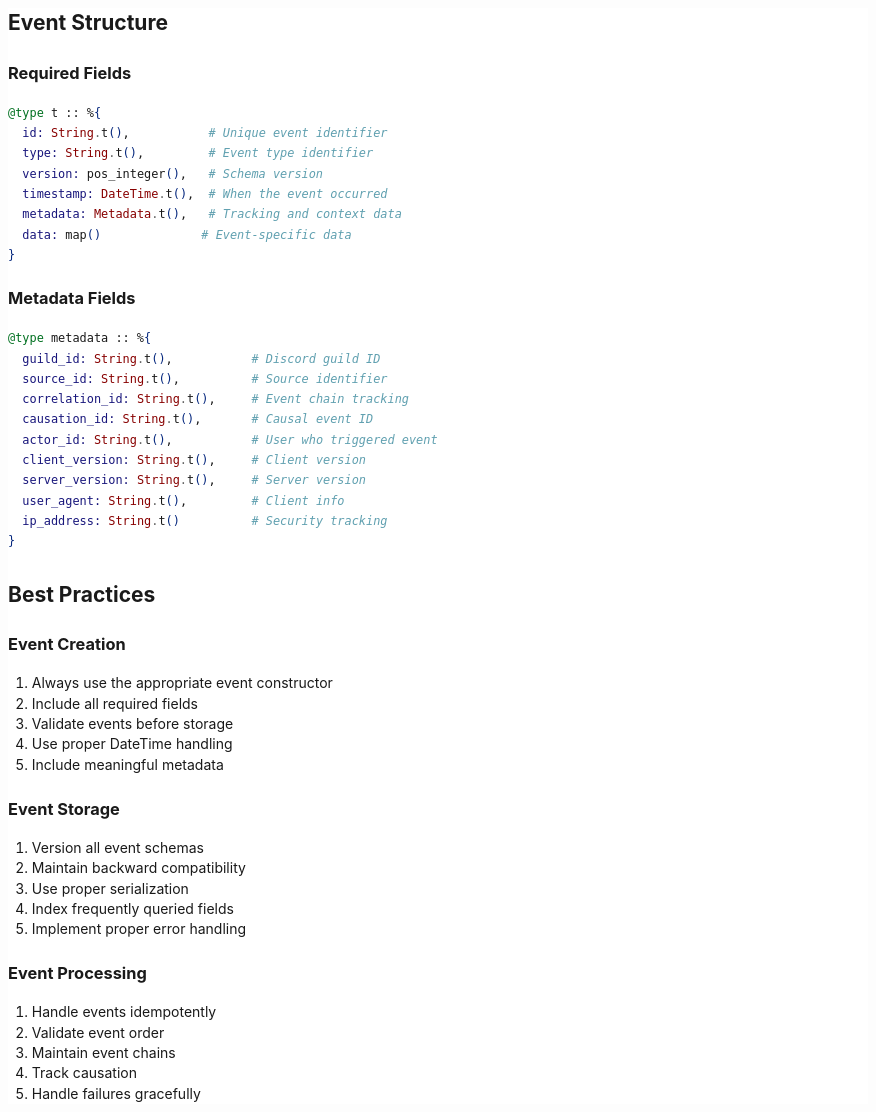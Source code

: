 ## Event Structure

### Required Fields
```elixir
@type t :: %{
  id: String.t(),           # Unique event identifier
  type: String.t(),         # Event type identifier
  version: pos_integer(),   # Schema version
  timestamp: DateTime.t(),  # When the event occurred
  metadata: Metadata.t(),   # Tracking and context data
  data: map()              # Event-specific data
}
```

### Metadata Fields
```elixir
@type metadata :: %{
  guild_id: String.t(),           # Discord guild ID
  source_id: String.t(),          # Source identifier
  correlation_id: String.t(),     # Event chain tracking
  causation_id: String.t(),       # Causal event ID
  actor_id: String.t(),           # User who triggered event
  client_version: String.t(),     # Client version
  server_version: String.t(),     # Server version
  user_agent: String.t(),         # Client info
  ip_address: String.t()          # Security tracking
}
```

## Best Practices

### Event Creation
1. Always use the appropriate event constructor
2. Include all required fields
3. Validate events before storage
4. Use proper DateTime handling
5. Include meaningful metadata

### Event Storage
1. Version all event schemas
2. Maintain backward compatibility
3. Use proper serialization
4. Index frequently queried fields
5. Implement proper error handling

### Event Processing
1. Handle events idempotently
2. Validate event order
3. Maintain event chains
4. Track causation
5. Handle failures gracefully
